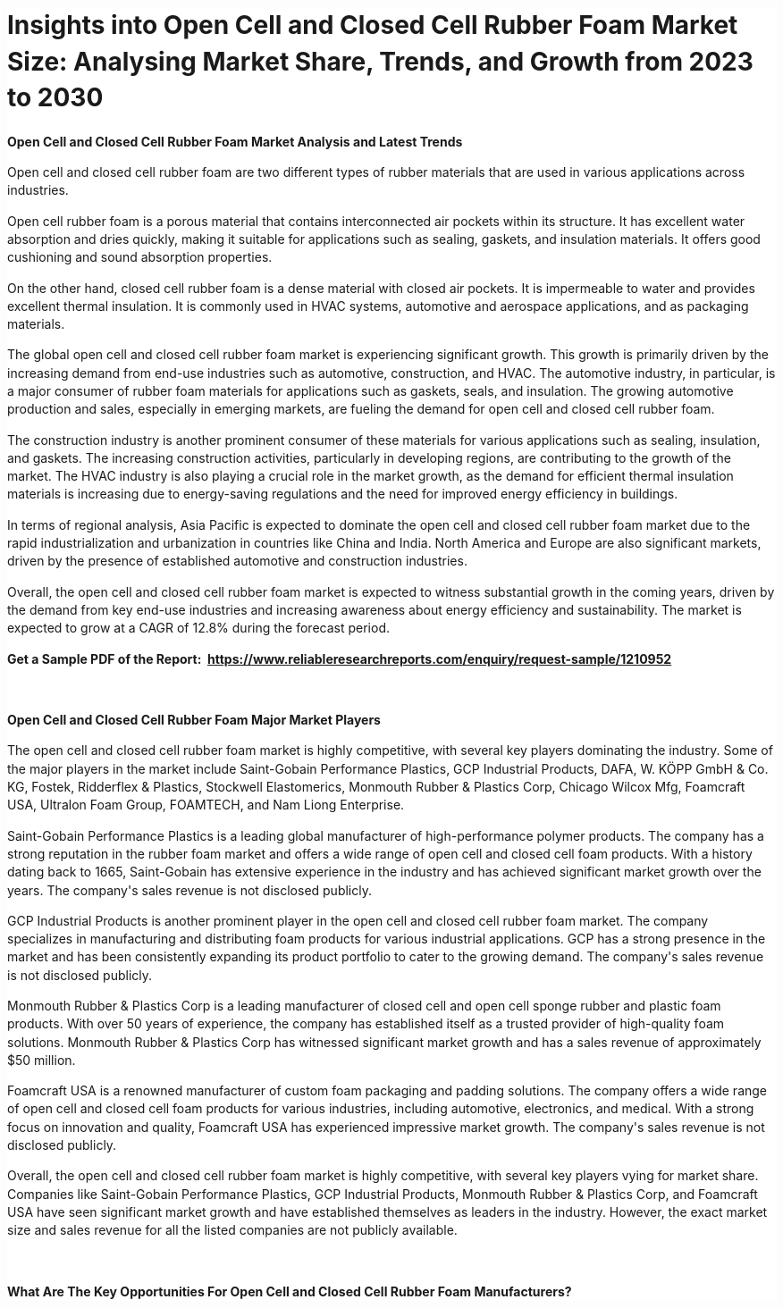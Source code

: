 <p><h1>Insights into Open Cell and Closed Cell Rubber Foam Market Size: Analysing Market Share, Trends, and Growth from 2023 to 2030</h1></p><p><strong>Open Cell and Closed Cell Rubber Foam Market Analysis and Latest Trends</strong></p>
<p><p>Open cell and closed cell rubber foam are two different types of rubber materials that are used in various applications across industries. </p><p>Open cell rubber foam is a porous material that contains interconnected air pockets within its structure. It has excellent water absorption and dries quickly, making it suitable for applications such as sealing, gaskets, and insulation materials. It offers good cushioning and sound absorption properties. </p><p>On the other hand, closed cell rubber foam is a dense material with closed air pockets. It is impermeable to water and provides excellent thermal insulation. It is commonly used in HVAC systems, automotive and aerospace applications, and as packaging materials. </p><p>The global open cell and closed cell rubber foam market is experiencing significant growth. This growth is primarily driven by the increasing demand from end-use industries such as automotive, construction, and HVAC. The automotive industry, in particular, is a major consumer of rubber foam materials for applications such as gaskets, seals, and insulation. The growing automotive production and sales, especially in emerging markets, are fueling the demand for open cell and closed cell rubber foam.</p><p>The construction industry is another prominent consumer of these materials for various applications such as sealing, insulation, and gaskets. The increasing construction activities, particularly in developing regions, are contributing to the growth of the market. The HVAC industry is also playing a crucial role in the market growth, as the demand for efficient thermal insulation materials is increasing due to energy-saving regulations and the need for improved energy efficiency in buildings.</p><p>In terms of regional analysis, Asia Pacific is expected to dominate the open cell and closed cell rubber foam market due to the rapid industrialization and urbanization in countries like China and India. North America and Europe are also significant markets, driven by the presence of established automotive and construction industries.</p><p>Overall, the open cell and closed cell rubber foam market is expected to witness substantial growth in the coming years, driven by the demand from key end-use industries and increasing awareness about energy efficiency and sustainability. The market is expected to grow at a CAGR of 12.8% during the forecast period.</p></p>
<p><strong>Get a Sample PDF of the Report:&nbsp; <a href="https://www.reliableresearchreports.com/enquiry/request-sample/1210952">https://www.reliableresearchreports.com/enquiry/request-sample/1210952</a></strong></p>
<p>&nbsp;</p>
<p><strong>Open Cell and Closed Cell Rubber Foam Major Market Players</strong></p>
<p><p>The open cell and closed cell rubber foam market is highly competitive, with several key players dominating the industry. Some of the major players in the market include Saint-Gobain Performance Plastics, GCP Industrial Products, DAFA, W. KÖPP GmbH & Co. KG, Fostek, Ridderflex & Plastics, Stockwell Elastomerics, Monmouth Rubber & Plastics Corp, Chicago Wilcox Mfg, Foamcraft USA, Ultralon Foam Group, FOAMTECH, and Nam Liong Enterprise. </p><p>Saint-Gobain Performance Plastics is a leading global manufacturer of high-performance polymer products. The company has a strong reputation in the rubber foam market and offers a wide range of open cell and closed cell foam products. With a history dating back to 1665, Saint-Gobain has extensive experience in the industry and has achieved significant market growth over the years. The company's sales revenue is not disclosed publicly.</p><p>GCP Industrial Products is another prominent player in the open cell and closed cell rubber foam market. The company specializes in manufacturing and distributing foam products for various industrial applications. GCP has a strong presence in the market and has been consistently expanding its product portfolio to cater to the growing demand. The company's sales revenue is not disclosed publicly.</p><p>Monmouth Rubber & Plastics Corp is a leading manufacturer of closed cell and open cell sponge rubber and plastic foam products. With over 50 years of experience, the company has established itself as a trusted provider of high-quality foam solutions. Monmouth Rubber & Plastics Corp has witnessed significant market growth and has a sales revenue of approximately $50 million.</p><p>Foamcraft USA is a renowned manufacturer of custom foam packaging and padding solutions. The company offers a wide range of open cell and closed cell foam products for various industries, including automotive, electronics, and medical. With a strong focus on innovation and quality, Foamcraft USA has experienced impressive market growth. The company's sales revenue is not disclosed publicly.</p><p>Overall, the open cell and closed cell rubber foam market is highly competitive, with several key players vying for market share. Companies like Saint-Gobain Performance Plastics, GCP Industrial Products, Monmouth Rubber & Plastics Corp, and Foamcraft USA have seen significant market growth and have established themselves as leaders in the industry. However, the exact market size and sales revenue for all the listed companies are not publicly available.</p></p>
<p>&nbsp;</p>
<p><strong>What Are The Key Opportunities For Open Cell and Closed Cell Rubber Foam Manufacturers?</strong></p>